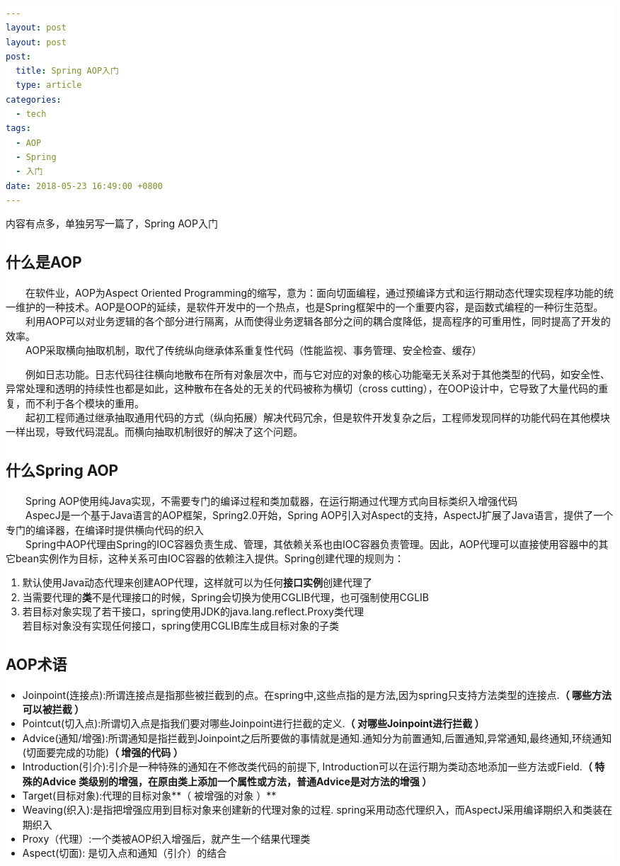 ```yaml
---
layout: post
layout: post
post: 
  title: Spring AOP入门
  type: article
categories:
  - tech
tags:
  - AOP
  - Spring
  - 入门
date: 2018-05-23 16:49:00 +0800
---
```

内容有点多，单独另写一篇了，Spring AOP入门

## 什么是AOP
　　在软件业，AOP为Aspect Oriented Programming的缩写，意为：面向切面编程，通过预编译方式和运行期动态代理实现程序功能的统一维护的一种技术。AOP是OOP的延续，是软件开发中的一个热点，也是Spring框架中的一个重要内容，是函数式编程的一种衍生范型。  
　　利用AOP可以对业务逻辑的各个部分进行隔离，从而使得业务逻辑各部分之间的耦合度降低，提高程序的可重用性，同时提高了开发的效率。  
　　AOP采取横向抽取机制，取代了传统纵向继承体系重复性代码（性能监视、事务管理、安全检查、缓存）  
  
　　例如日志功能。日志代码往往横向地散布在所有对象层次中，而与它对应的对象的核心功能毫无关系对于其他类型的代码，如安全性、异常处理和透明的持续性也都是如此，这种散布在各处的无关的代码被称为横切（cross cutting），在OOP设计中，它导致了大量代码的重复，而不利于各个模块的重用。  
　　起初工程师通过继承抽取通用代码的方式（纵向拓展）解决代码冗余，但是软件开发复杂之后，工程师发现同样的功能代码在其他模块一样出现，导致代码混乱。而横向抽取机制很好的解决了这个问题。
## 什么Spring AOP
　　Spring AOP使用纯Java实现，不需要专门的编译过程和类加载器，在运行期通过代理方式向目标类织入增强代码  
　　AspecJ是一个基于Java语言的AOP框架，Spring2.0开始，Spring AOP引入对Aspect的支持，AspectJ扩展了Java语言，提供了一个专门的编译器，在编译时提供横向代码的织入  
　　Spring中AOP代理由Spring的IOC容器负责生成、管理，其依赖关系也由IOC容器负责管理。因此，AOP代理可以直接使用容器中的其它bean实例作为目标，这种关系可由IOC容器的依赖注入提供。Spring创建代理的规则为：
1. 默认使用Java动态代理来创建AOP代理，这样就可以为任何**接口实例**创建代理了
2. 当需要代理的**类**不是代理接口的时候，Spring会切换为使用CGLIB代理，也可强制使用CGLIB
3. 若目标对象实现了若干接口，spring使用JDK的java.lang.reflect.Proxy类代理  
若目标对象没有实现任何接口，spring使用CGLIB库生成目标对象的子类

## AOP术语
* Joinpoint(连接点):所谓连接点是指那些被拦截到的点。在spring中,这些点指的是方法,因为spring只支持方法类型的连接点.**（ 哪些方法可以被拦截 ）**
* Pointcut(切入点):所谓切入点是指我们要对哪些Joinpoint进行拦截的定义.**（ 对哪些Joinpoint进行拦截 ）**
* Advice(通知/增强):所谓通知是指拦截到Joinpoint之后所要做的事情就是通知.通知分为前置通知,后置通知,异常通知,最终通知,环绕通知(切面要完成的功能)**（ 增强的代码 ）**
* Introduction(引介):引介是一种特殊的通知在不修改类代码的前提下, Introduction可以在运行期为类动态地添加一些方法或Field.**（ 特殊的Advice 类级别的增强，在原由类上添加一个属性或方法，普通Advice是对方法的增强 ）**
* Target(目标对象):代理的目标对象**（ 被增强的对象 ）**
* Weaving(织入):是指把增强应用到目标对象来创建新的代理对象的过程.
	spring采用动态代理织入，而AspectJ采用编译期织入和类装在期织入
* Proxy（代理）:一个类被AOP织入增强后，就产生一个结果代理类
* Aspect(切面): 是切入点和通知（引介）的结合
